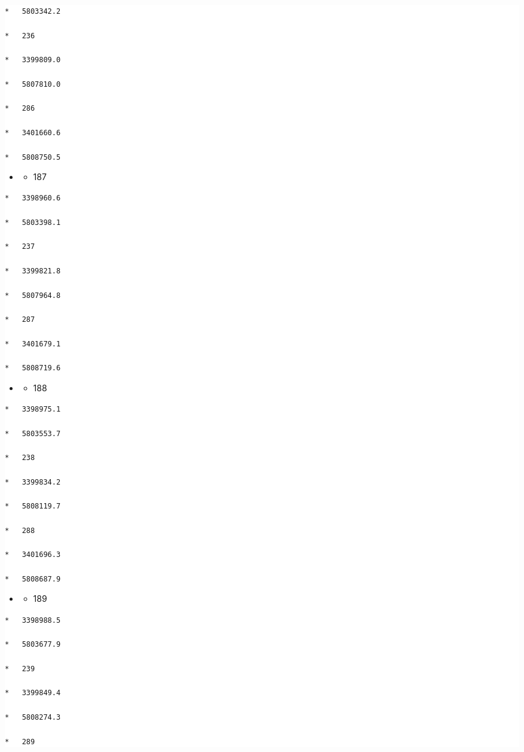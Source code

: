     *   5803342.2

    *   236

    *   3399809.0

    *   5807810.0

    *   286

    *   3401660.6

    *   5808750.5


*    *   187

    *   3398960.6

    *   5803398.1

    *   237

    *   3399821.8

    *   5807964.8

    *   287

    *   3401679.1

    *   5808719.6


*    *   188

    *   3398975.1

    *   5803553.7

    *   238

    *   3399834.2

    *   5808119.7

    *   288

    *   3401696.3

    *   5808687.9


*    *   189

    *   3398988.5

    *   5803677.9

    *   239

    *   3399849.4

    *   5808274.3

    *   289
